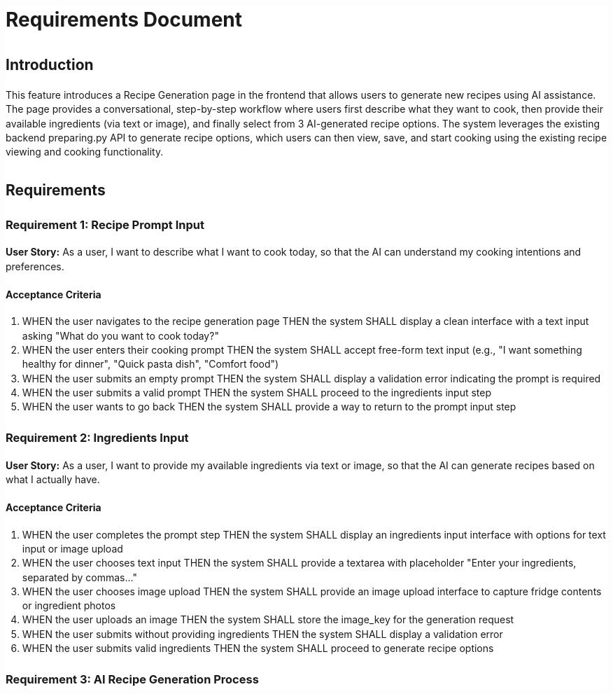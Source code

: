 # Requirements Document

## Introduction

This feature introduces a Recipe Generation page in the frontend that allows users to generate new recipes using AI assistance. The page provides a conversational, step-by-step workflow where users first describe what they want to cook, then provide their available ingredients (via text or image), and finally select from 3 AI-generated recipe options. The system leverages the existing backend preparing.py API to generate recipe options, which users can then view, save, and start cooking using the existing recipe viewing and cooking functionality.

## Requirements

### Requirement 1: Recipe Prompt Input

**User Story:** As a user, I want to describe what I want to cook today, so that the AI can understand my cooking intentions and preferences.

#### Acceptance Criteria

1. WHEN the user navigates to the recipe generation page THEN the system SHALL display a clean interface with a text input asking "What do you want to cook today?"
2. WHEN the user enters their cooking prompt THEN the system SHALL accept free-form text input (e.g., "I want something healthy for dinner", "Quick pasta dish", "Comfort food")
3. WHEN the user submits an empty prompt THEN the system SHALL display a validation error indicating the prompt is required
4. WHEN the user submits a valid prompt THEN the system SHALL proceed to the ingredients input step
5. WHEN the user wants to go back THEN the system SHALL provide a way to return to the prompt input step

### Requirement 2: Ingredients Input

**User Story:** As a user, I want to provide my available ingredients via text or image, so that the AI can generate recipes based on what I actually have.

#### Acceptance Criteria

1. WHEN the user completes the prompt step THEN the system SHALL display an ingredients input interface with options for text input or image upload
2. WHEN the user chooses text input THEN the system SHALL provide a textarea with placeholder "Enter your ingredients, separated by commas..."
3. WHEN the user chooses image upload THEN the system SHALL provide an image upload interface to capture fridge contents or ingredient photos
4. WHEN the user uploads an image THEN the system SHALL store the image_key for the generation request
5. WHEN the user submits without providing ingredients THEN the system SHALL display a validation error
6. WHEN the user submits valid ingredients THEN the system SHALL proceed to generate recipe options

### Requirement 3: AI Recipe Generation Process
